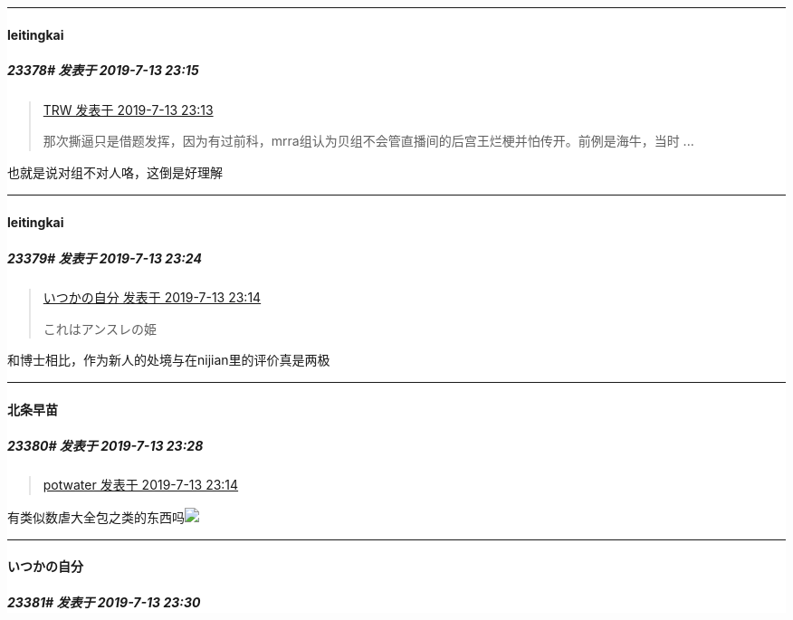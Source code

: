




-----

####  leitingkai  
##### 23378#       发表于 2019-7-13 23:15



<blockquote><a href="httphttps://bbs.saraba1st.com/2b/forum.php?mod=redirect&amp;goto=findpost&amp;pid=44505373&amp;ptid=1823171" target="_blank">TRW 发表于 2019-7-13 23:13</a>

那次撕逼只是借题发挥，因为有过前科，mrra组认为贝组不会管直播间的后宫王烂梗并怕传开。前例是海牛，当时 ...</blockquote>
也就是说对组不对人咯，这倒是好理解







-----

####  leitingkai  
##### 23379#       发表于 2019-7-13 23:24



<blockquote><a href="httphttps://bbs.saraba1st.com/2b/forum.php?mod=redirect&amp;goto=findpost&amp;pid=44505392&amp;ptid=1823171" target="_blank">いつかの自分 发表于 2019-7-13 23:14</a>

これはアンスレの姫</blockquote>
和博士相比，作为新人的处境与在nijian里的评价真是两极







-----

####  北条早苗  
##### 23380#       发表于 2019-7-13 23:28



<blockquote><a href="httphttps://bbs.saraba1st.com/2b/forum.php?mod=redirect&amp;goto=findpost&amp;pid=44505384&amp;ptid=1823171" target="_blank">potwater 发表于 2019-7-13 23:14</a></blockquote>
有类似数虐大全包之类的东西吗<img src="https://static.saraba1st.com/image/smiley/face2017/072.png" referrerpolicy="no-referrer">







-----

####  いつかの自分  
##### 23381#       发表于 2019-7-13 23:30

